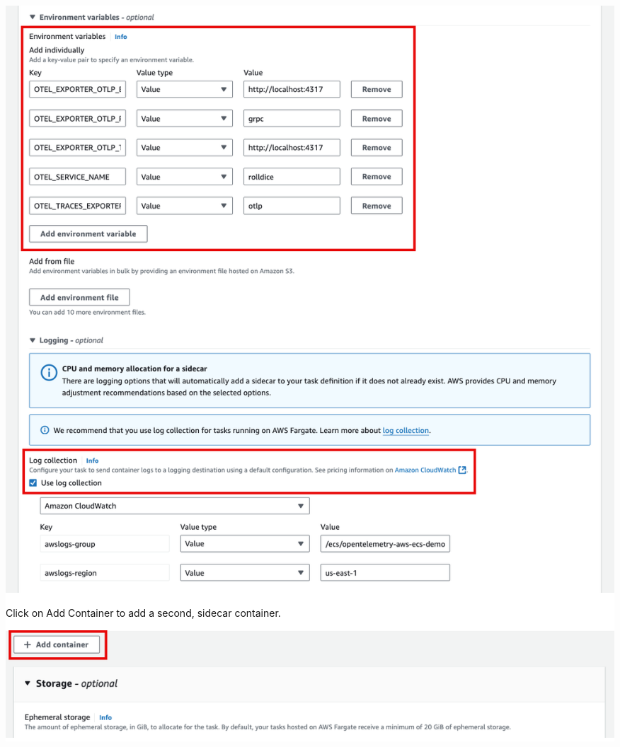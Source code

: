 ![aws_ecs_task_definition_container_1_2](img/aws_ecs_task_definition_container_1_2.png)

Click on Add Container to add a second, sidecar container.

![aws_ecs_task_definition_container_2_1](img/aws_ecs_task_definition_container_2_1.png)
